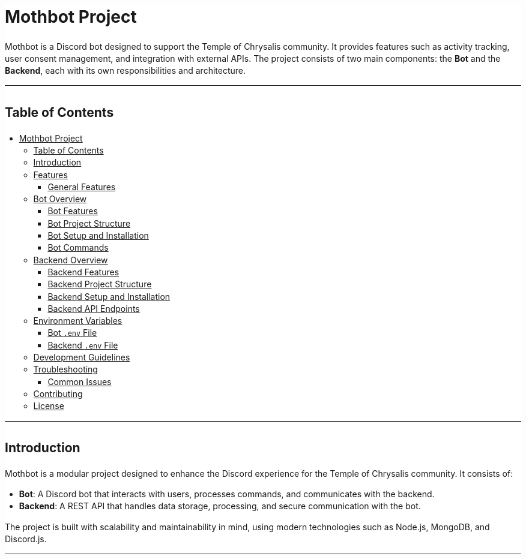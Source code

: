 # Mothbot Project

Mothbot is a Discord bot designed to support the Temple of Chrysalis community. It provides features such as activity tracking, user consent management, and integration with external APIs. The project consists of two main components: the **Bot** and the **Backend**, each with its own responsibilities and architecture.

---

## Table of Contents

- [Mothbot Project](#mothbot-project)
  - [Table of Contents](#table-of-contents)
  - [Introduction](#introduction)
  - [Features](#features)
    - [General Features](#general-features)
  - [Bot Overview](#bot-overview)
    - [Bot Features](#bot-features)
    - [Bot Project Structure](#bot-project-structure)
    - [Bot Setup and Installation](#bot-setup-and-installation)
    - [Bot Commands](#bot-commands)
  - [Backend Overview](#backend-overview)
    - [Backend Features](#backend-features)
    - [Backend Project Structure](#backend-project-structure)
    - [Backend Setup and Installation](#backend-setup-and-installation)
    - [Backend API Endpoints](#backend-api-endpoints)
  - [Environment Variables](#environment-variables)
    - [Bot `.env` File](#bot-env-file)
    - [Backend `.env` File](#backend-env-file)
  - [Development Guidelines](#development-guidelines)
  - [Troubleshooting](#troubleshooting)
    - [Common Issues](#common-issues)
  - [Contributing](#contributing)
  - [License](#license)

---

## Introduction

Mothbot is a modular project designed to enhance the Discord experience for the Temple of Chrysalis community. It consists of:
- **Bot**: A Discord bot that interacts with users, processes commands, and communicates with the backend.
- **Backend**: A REST API that handles data storage, processing, and secure communication with the bot.

The project is built with scalability and maintainability in mind, using modern technologies such as Node.js, MongoDB, and Discord.js.

---
